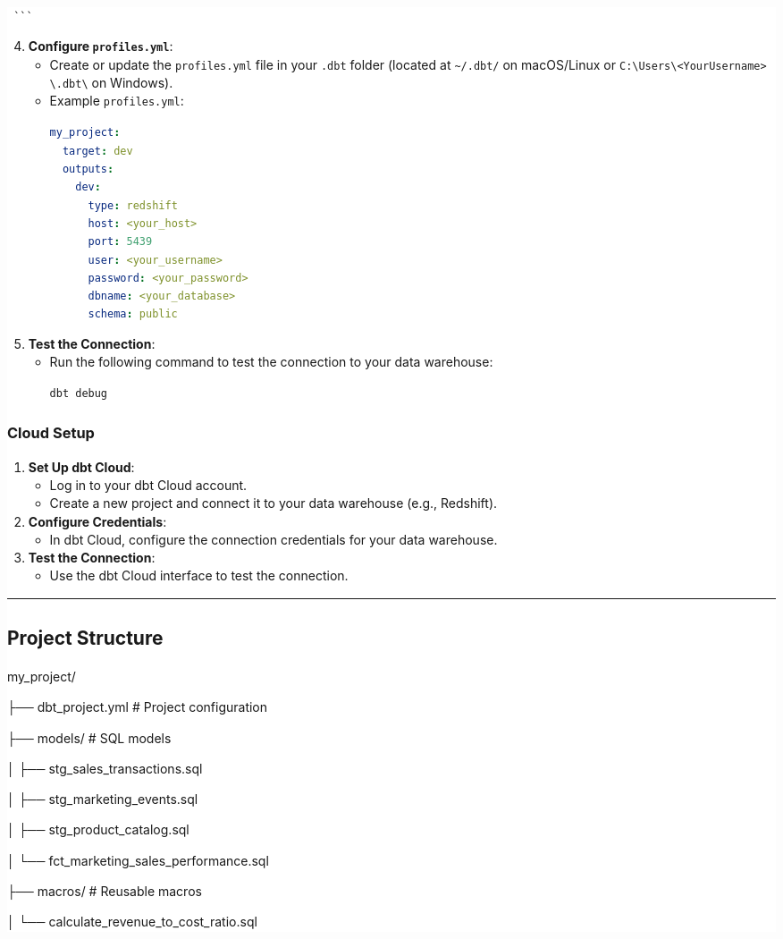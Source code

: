      ```
4. **Configure `profiles.yml`**:
   - Create or update the `profiles.yml` file in your `.dbt` folder (located at `~/.dbt/` on macOS/Linux or `C:\Users\<YourUsername>\.dbt\` on Windows).
   - Example `profiles.yml`:
     ```yaml
     my_project:
       target: dev
       outputs:
         dev:
           type: redshift
           host: <your_host>
           port: 5439
           user: <your_username>
           password: <your_password>
           dbname: <your_database>
           schema: public
     ```
5. **Test the Connection**:
   - Run the following command to test the connection to your data warehouse:
     ```bash
     dbt debug
     ```

### Cloud Setup
1. **Set Up dbt Cloud**:
   - Log in to your dbt Cloud account.
   - Create a new project and connect it to your data warehouse (e.g., Redshift).
2. **Configure Credentials**:
   - In dbt Cloud, configure the connection credentials for your data warehouse.
3. **Test the Connection**:
   - Use the dbt Cloud interface to test the connection.

---

## Project Structure
my_project/

├── dbt_project.yml # Project configuration

├── models/ # SQL models

│ ├── stg_sales_transactions.sql

│ ├── stg_marketing_events.sql

│ ├── stg_product_catalog.sql

│ └── fct_marketing_sales_performance.sql

├── macros/ # Reusable macros

│ └── calculate_revenue_to_cost_ratio.sql
